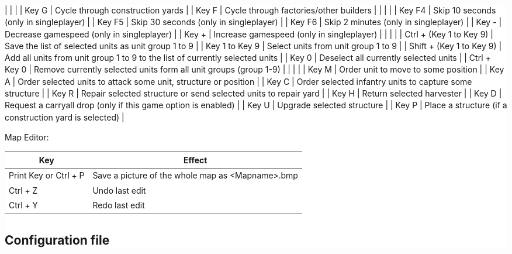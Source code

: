 | | |
| Key G                         |    Cycle through construction yards           |
| Key F                         |    Cycle through factories/other builders     |
| | |
| Key F4                        |    Skip 10 seconds (only in singleplayer)     |
| Key F5                        |    Skip 30 seconds (only in singleplayer)     |
| Key F6                        |    Skip 2 minutes (only in singleplayer)      |
| Key -                         |    Decrease gamespeed (only in singleplayer)  |
| Key +                         |    Increase gamespeed (only in singleplayer)  |
| | |
| Ctrl + (Key 1 to Key 9)       |    Save the list of selected units as unit group 1 to 9   |
| Key 1 to Key 9                |    Select units from unit group 1 to 9                    |
| Shift + (Key 1 to Key 9)      |    Add all units from unit group 1 to 9 to the list of currently selected units |
| Key 0                         |    Deselect all currently selected units                  |
| Ctrl + Key 0                  |    Remove currently selected units form all unit groups (group 1-9) |
| | |
| Key M                         |    Order unit to move to some position                                |
| Key A                         |    Order selected units to attack some unit, structure or position    |
| Key C                         |    Order selected infantry units to capture some structure            |
| Key R                         |    Repair selected structure or send selected units to repair yard    |
| Key H                         |    Return selected harvester                                          |
| Key D                         |    Request a carryall drop (only if this game option is enabled)      |
| Key U                         |    Upgrade selected structure                                         |
| Key P                         |    Place a structure (if a construction yard is selected)             |

Map Editor:

| Key | Effect |
|--|--|
| Print Key or Ctrl + P         |    Save a picture of the whole map as &lt;Mapname&gt;.bmp |
| Ctrl + Z                      |    Undo last edit                                   |
| Ctrl + Y                      |    Redo last edit                                   |

## Configuration file
